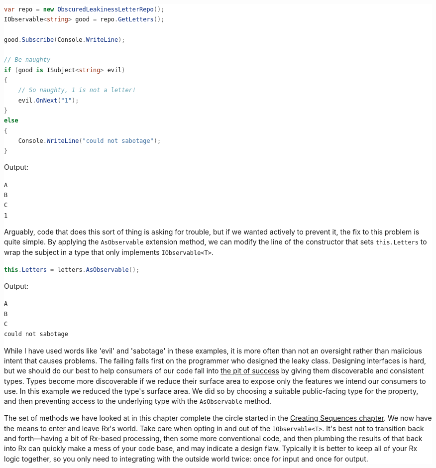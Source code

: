 ```csharp
var repo = new ObscuredLeakinessLetterRepo();
IObservable<string> good = repo.GetLetters();
    
good.Subscribe(Console.WriteLine);

// Be naughty
if (good is ISubject<string> evil)
{
    // So naughty, 1 is not a letter!
    evil.OnNext("1");
}
else
{
    Console.WriteLine("could not sabotage");
}
```

Output:

```
A
B
C
1
```

Arguably, code that does this sort of thing is asking for trouble, but if we wanted actively to prevent it, the fix to this problem is quite simple. By applying the `AsObservable` extension method, we can modify the line of the constructor that sets `this.Letters` to wrap the subject in a type that only implements `IObservable<T>`.

```csharp
this.Letters = letters.AsObservable();
```

Output:

```
A
B
C
could not sabotage
```

While I have used words like 'evil' and 'sabotage' in these examples, it is more often than not an oversight rather than malicious intent that causes problems. The failing falls first on the programmer who designed the leaky class. Designing interfaces is hard, but we should do our best to help consumers of our code fall into [the pit of success](https://learn.microsoft.com/en-gb/archive/blogs/brada/the-pit-of-success) by giving them discoverable and consistent types. Types become more discoverable if we reduce their surface area to expose only the features we intend our consumers to use. In this example we reduced the type's surface area. We did so by choosing a suitable public-facing type for the property, and then preventing access to the underlying type with the `AsObservable` method.

The set of methods we have looked at in this chapter complete the circle started in the [Creating Sequences chapter](03_CreatingObservableSequences.md). We now have the means to enter and leave Rx's world. Take care when opting in and out of the `IObservable<T>`. It's best not to transition back and forth—having a bit of Rx-based processing, then some more conventional code, and then plumbing the results of that back into Rx can quickly make a mess of your code base, and may indicate a design flaw. Typically it is better to keep all of your Rx logic together, so you only need to integrating with the outside world twice: once for input and once for output.
